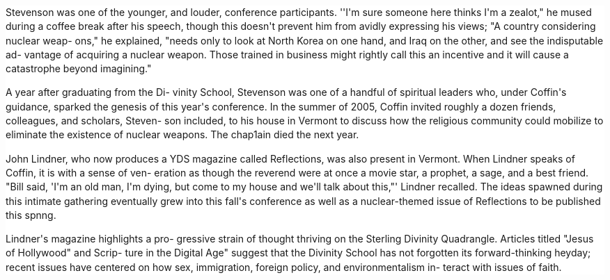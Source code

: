 Stevenson was one of the younger, and 
louder, conference participants. ''I'm 
sure someone here thinks I'm a zealot," 
he mused during a coffee break after 
his speech, though this doesn't prevent 
him from avidly expressing his views; 
"A country considering nuclear weap-
ons," he explained, "needs only to look 
at North Korea on one hand, and Iraq on 
the other, and see the indisputable ad-
vantage of acquiring a nuclear weapon. 
Those trained in business might rightly 
call this an incentive 
and it will cause a 
catastrophe beyond imagining." 

A year after graduating from the Di-
vinity School, Stevenson was one of a 
handful of spiritual leaders who, under 
Coffin's guidance, sparked the genesis 
of this year's conference. In the summer 
of 2005, Coffin invited roughly a dozen 
friends, colleagues, and scholars, Steven-
son included, to his house in Vermont 
to discuss how the religious community 
could mobilize to eliminate the existence 
of nuclear weapons. The chap1ain died 
the next year. 

John Lindner, who now produces a 
YDS magazine called Reflections, was 
also present in Vermont. When Lindner 
speaks of Coffin, it is with a sense of ven-
eration 
as though the reverend were at 
once a movie star, a prophet, a sage, and 
a best friend. "Bill said, 'I'm an old man, 
I'm dying, but come to my house and 
we'll talk about this,"' Lindner recalled. 
The ideas spawned during this intimate 
gathering eventually grew into this fall's 
conference as well as a nuclear-themed 
issue of Reflections to be published this 
spnng. 

Lindner's magazine highlights a pro-
gressive strain of thought thriving on the 
Sterling Divinity Quadrangle. Articles 
titled "Jesus of Hollywood" and Scrip-
ture in the Digital Age" suggest that the 
Divinity School has not forgotten its 
forward-thinking heyday; recent issues 
have centered on how sex, immigration, 
foreign policy, and environmentalism in-
teract with issues of faith. 
